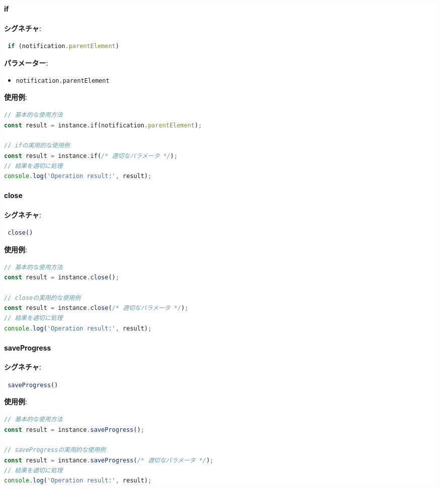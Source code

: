 #### if

**シグネチャ**:
```javascript
 if (notification.parentElement)
```

**パラメーター**:
- `notification.parentElement`

**使用例**:
```javascript
// 基本的な使用方法
const result = instance.if(notification.parentElement);

// ifの実用的な使用例
const result = instance.if(/* 適切なパラメータ */);
// 結果を適切に処理
console.log('Operation result:', result);
```

#### close

**シグネチャ**:
```javascript
 close()
```

**使用例**:
```javascript
// 基本的な使用方法
const result = instance.close();

// closeの実用的な使用例
const result = instance.close(/* 適切なパラメータ */);
// 結果を適切に処理
console.log('Operation result:', result);
```

#### saveProgress

**シグネチャ**:
```javascript
 saveProgress()
```

**使用例**:
```javascript
// 基本的な使用方法
const result = instance.saveProgress();

// saveProgressの実用的な使用例
const result = instance.saveProgress(/* 適切なパラメータ */);
// 結果を適切に処理
console.log('Operation result:', result);
```
